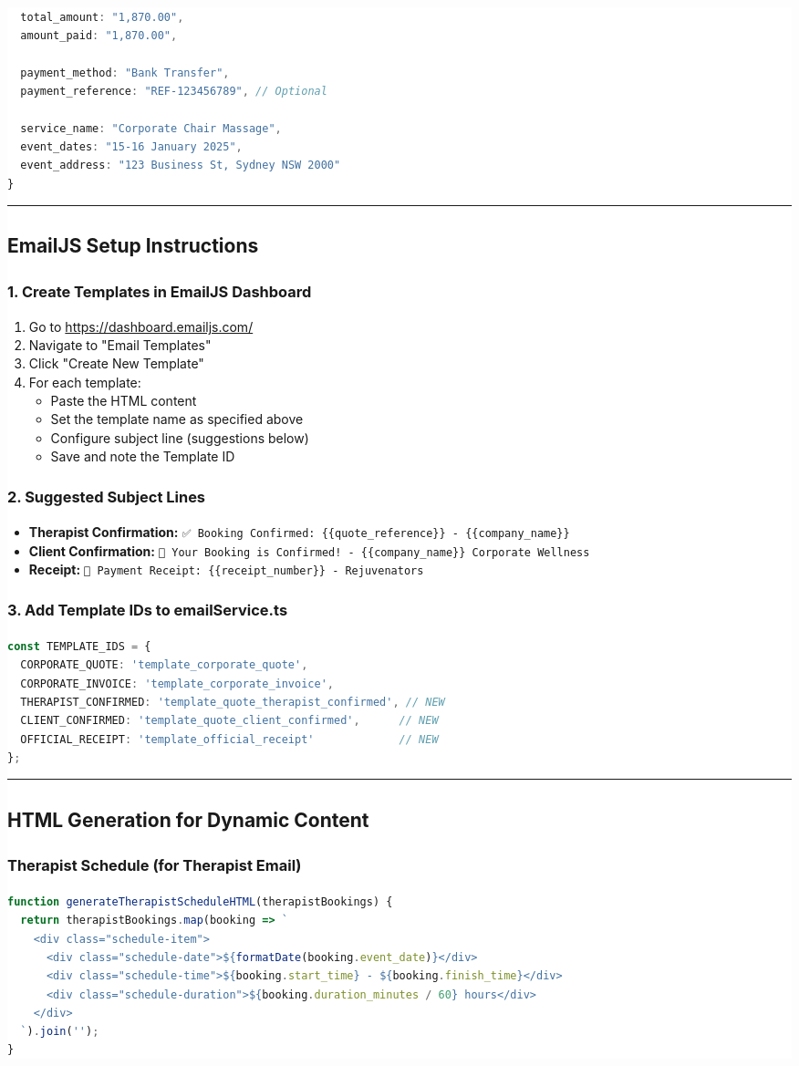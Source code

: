 ```javascript
  total_amount: "1,870.00",
  amount_paid: "1,870.00",
  
  payment_method: "Bank Transfer",
  payment_reference: "REF-123456789", // Optional
  
  service_name: "Corporate Chair Massage",
  event_dates: "15-16 January 2025",
  event_address: "123 Business St, Sydney NSW 2000"
}
```

---

## EmailJS Setup Instructions

### 1. Create Templates in EmailJS Dashboard
1. Go to https://dashboard.emailjs.com/
2. Navigate to "Email Templates"
3. Click "Create New Template"
4. For each template:
   - Paste the HTML content
   - Set the template name as specified above
   - Configure subject line (suggestions below)
   - Save and note the Template ID

### 2. Suggested Subject Lines
- **Therapist Confirmation:** `✅ Booking Confirmed: {{quote_reference}} - {{company_name}}`
- **Client Confirmation:** `🎉 Your Booking is Confirmed! - {{company_name}} Corporate Wellness`
- **Receipt:** `💚 Payment Receipt: {{receipt_number}} - Rejuvenators`

### 3. Add Template IDs to emailService.ts
```typescript
const TEMPLATE_IDS = {
  CORPORATE_QUOTE: 'template_corporate_quote',
  CORPORATE_INVOICE: 'template_corporate_invoice',
  THERAPIST_CONFIRMED: 'template_quote_therapist_confirmed', // NEW
  CLIENT_CONFIRMED: 'template_quote_client_confirmed',      // NEW
  OFFICIAL_RECEIPT: 'template_official_receipt'             // NEW
};
```

---

## HTML Generation for Dynamic Content

### Therapist Schedule (for Therapist Email)
```typescript
function generateTherapistScheduleHTML(therapistBookings) {
  return therapistBookings.map(booking => `
    <div class="schedule-item">
      <div class="schedule-date">${formatDate(booking.event_date)}</div>
      <div class="schedule-time">${booking.start_time} - ${booking.finish_time}</div>
      <div class="schedule-duration">${booking.duration_minutes / 60} hours</div>
    </div>
  `).join('');
}
```
